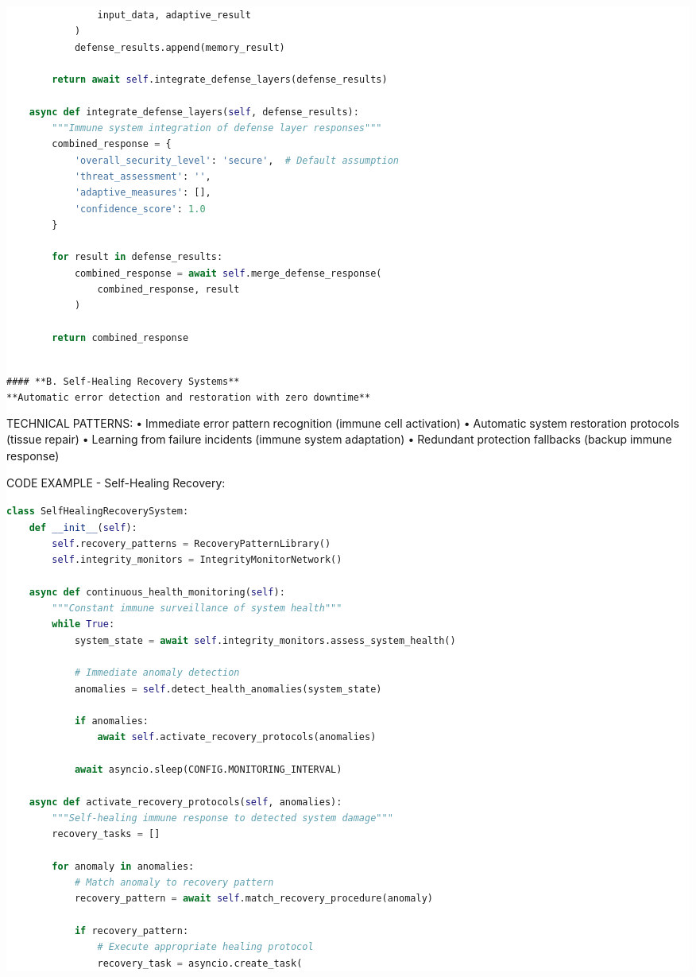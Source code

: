 ```python
                input_data, adaptive_result
            )
            defense_results.append(memory_result)

        return await self.integrate_defense_layers(defense_results)

    async def integrate_defense_layers(self, defense_results):
        """Immune system integration of defense layer responses"""
        combined_response = {
            'overall_security_level': 'secure',  # Default assumption
            'threat_assessment': '',
            'adaptive_measures': [],
            'confidence_score': 1.0
        }

        for result in defense_results:
            combined_response = await self.merge_defense_response(
                combined_response, result
            )

        return combined_response
```
```

#### **B. Self-Healing Recovery Systems**
**Automatic error detection and restoration with zero downtime**
```
TECHNICAL PATTERNS:
• Immediate error pattern recognition (immune cell activation)
• Automatic system restoration protocols (tissue repair)
• Learning from failure incidents (immune system adaptation)
• Redundant protection fallbacks (backup immune response)

CODE EXAMPLE - Self-Healing Recovery:
```python
class SelfHealingRecoverySystem:
    def __init__(self):
        self.recovery_patterns = RecoveryPatternLibrary()
        self.integrity_monitors = IntegrityMonitorNetwork()

    async def continuous_health_monitoring(self):
        """Constant immune surveillance of system health"""
        while True:
            system_state = await self.integrity_monitors.assess_system_health()

            # Immediate anomaly detection
            anomalies = self.detect_health_anomalies(system_state)

            if anomalies:
                await self.activate_recovery_protocols(anomalies)

            await asyncio.sleep(CONFIG.MONITORING_INTERVAL)

    async def activate_recovery_protocols(self, anomalies):
        """Self-healing immune response to detected system damage"""
        recovery_tasks = []

        for anomaly in anomalies:
            # Match anomaly to recovery pattern
            recovery_pattern = await self.match_recovery_procedure(anomaly)

            if recovery_pattern:
                # Execute appropriate healing protocol
                recovery_task = asyncio.create_task(
```